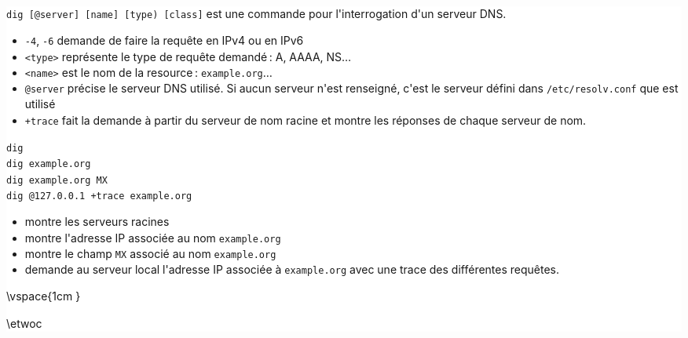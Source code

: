 `dig [@server] [name] [type) [class]` est une commande pour l'interrogation d'un
serveur DNS. 

- `-4`, `-6` demande de faire la requête en IPv4 ou en IPv6
- `<type>` représente le type de requête demandé : A, AAAA, NS…
- `<name>` est le nom de la resource : `example.org`…
- `@server` précise le serveur DNS utilisé. Si aucun serveur n'est renseigné, c'est le serveur défini dans `/etc/resolv.conf` que est utilisé
- `+trace` fait la demande à partir du serveur de nom racine et montre les réponses de chaque serveur de nom. 

```bash
dig
dig example.org
dig example.org MX
dig @127.0.0.1 +trace example.org 
```

- montre les serveurs racines
- montre l'adresse IP associée au nom `example.org`
- montre le champ `MX` associé au nom `example.org`
- demande au serveur local l'adresse IP associée à `example.org` avec une trace des différentes requêtes. 

\vspace{1cm }

\etwoc

[^f_040_4]: Cette commande remplace `ifconfig`\index{ifconfig} avec `ip address`, `route`\index{route} avec `ip route` et `arp`\index{arp} avec `ip neighbour`. 

[^f_040_5]: `netstat` est sans doute la commande pour laquelle moult moyens mnémotechniques existent dans lequel chaque personne peut faire son choix: `-alpe --ip`, `-taupe`, `-lapute`.

[^f_040_6]: Exceptionnellement, je conseille de préférer l'aide en ligne (`netstat --help`) à la page de manuel. 

[^f040_148]: Les $5^{e}$ et $6^{e}$ octets sont à 0 et peuvent être remplacés par `:0:` et les octets de 9 a 12 peuvent être remplacés par `::`.
[^f_040_1]: Ce qui fait 2^128^ adresses possibles, soit ± 3 10^38^. Pour l'image, si la surface de la terre était recouverte d'ordinateurs ayant chacun, une IPv6, il serait possible d'allouer 7 10^23^ adresses IP / m^2^ (_source commentcamarche.net_). 
[^f_040_2]: C'est bien `/3` et donc `200`. Les adresses unicast globales `2001::/16` peuvent être réservées et sont allouées par bloc `/23` à `/12` par l'IANA[@iana]. L'IANA alloue aux RIR (_regional internet registry_) — RIPE NCC pour l'europe — qui allouent à leur tour au LIR (_local internet registry_) qui sont généralement également fournisseur d'accès. Les adresses `2002::/16` sont utilisées par _6to4_ pour acheminer du trafic IPv6 vers IPv6 à travers IPv4. Les autres adresses sont réservées à un usage ultérieure. Ceci explique pourquoi les adresses unicast globales IPv6 sont de la forme `2001…`.
[^f_040_3]: NIS (_network information system_) et ses _yellow pages_ ne sera pas abordé dans ces notes. 